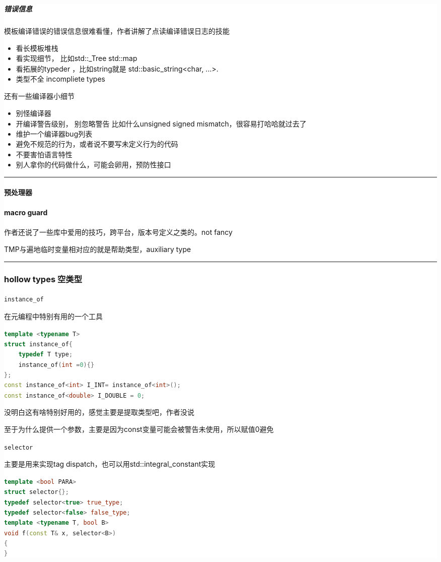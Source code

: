 ##### 错误信息

模板编译错误的错误信息很难看懂，作者讲解了点读编译错误日志的技能

- 看长模板堆栈
- 看实现细节， 比如std::_Tree std::map
- 看拓展的typeder ，比如string就是 std::basic_string<char, ...>.
- 类型不全 incompliete types

还有一些编译器小细节

- 别怪编译器
- 开编译警告级别， 别忽略警告 比如什么unsigned signed mismatch，很容易打哈哈就过去了
- 维护一个编译器bug列表
- 避免不规范的行为，或者说不要写未定义行为的代码
- 不要害怕语言特性
- 别人拿你的代码做什么，可能会卵用，预防性接口

---

#### 预处理器

#### macro guard

作者还说了一些库中爱用的技巧，跨平台，版本号定义之类的。not fancy





TMP与遍地临时变量相对应的就是帮助类型，auxiliary type

----

### hollow types 空类型

`instance_of`

在元编程中特别有用的一个工具

```c++
template <typename T>
struct instance_of{
    typedef T type;
    instance_of(int =0){}
};
const instance_of<int> I_INT= instance_of<int>();
const instance_of<double> I_DOUBLE = 0;
```

没明白这有啥特别好用的，感觉主要是提取类型吧，作者没说

至于为什么提供一个参数，主要是因为const变量可能会被警告未使用，所以赋值0避免

`selector`

主要是用来实现tag dispatch，也可以用std::integral_constant实现

```c++
template <bool PARA>
struct selector{};
typedef selector<true> true_type;
typedef selector<false> false_type;
template <typename T, bool B>
void f(const T& x, selector<B>)
{
}
```
